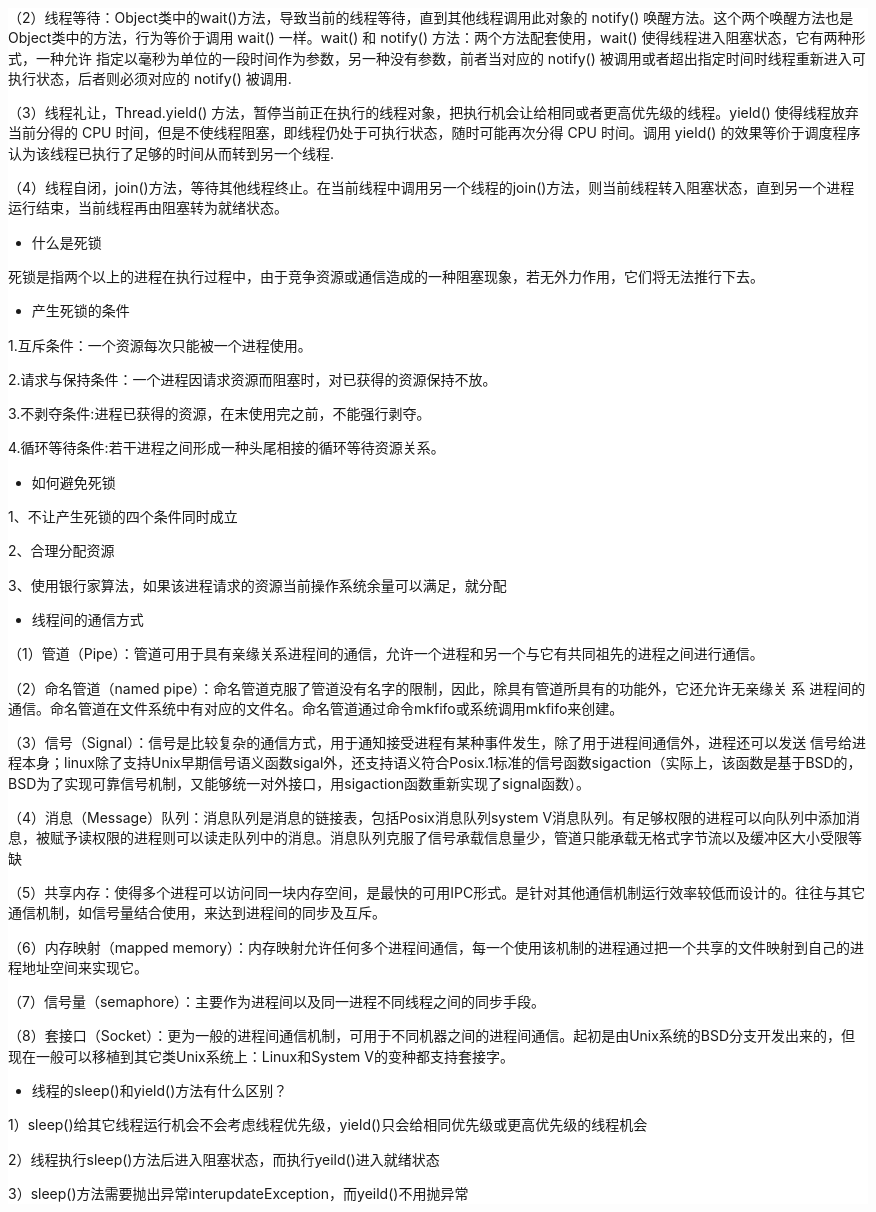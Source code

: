 （2）线程等待：Object类中的wait()方法，导致当前的线程等待，直到其他线程调用此对象的 notify() 唤醒方法。这个两个唤醒方法也是Object类中的方法，行为等价于调用 wait() 一样。wait() 和 notify() 方法：两个方法配套使用，wait() 使得线程进入阻塞状态，它有两种形式，一种允许 指定以毫秒为单位的一段时间作为参数，另一种没有参数，前者当对应的 notify() 被调用或者超出指定时间时线程重新进入可执行状态，后者则必须对应的 notify() 被调用.

（3）线程礼让，Thread.yield() 方法，暂停当前正在执行的线程对象，把执行机会让给相同或者更高优先级的线程。yield() 使得线程放弃当前分得的 CPU 时间，但是不使线程阻塞，即线程仍处于可执行状态，随时可能再次分得 CPU 时间。调用 yield() 的效果等价于调度程序认为该线程已执行了足够的时间从而转到另一个线程.

（4）线程自闭，join()方法，等待其他线程终止。在当前线程中调用另一个线程的join()方法，则当前线程转入阻塞状态，直到另一个进程运行结束，当前线程再由阻塞转为就绪状态。


- 什么是死锁

死锁是指两个以上的进程在执行过程中，由于竞争资源或通信造成的一种阻塞现象，若无外力作用，它们将无法推行下去。


- 产生死锁的条件

1.互斥条件：一个资源每次只能被一个进程使用。

2.请求与保持条件：一个进程因请求资源而阻塞时，对已获得的资源保持不放。

3.不剥夺条件:进程已获得的资源，在末使用完之前，不能强行剥夺。

4.循环等待条件:若干进程之间形成一种头尾相接的循环等待资源关系。

- 如何避免死锁

1、不让产生死锁的四个条件同时成立

2、合理分配资源

3、使用银行家算法，如果该进程请求的资源当前操作系统余量可以满足，就分配


- 线程间的通信方式

（1）管道（Pipe）：管道可用于具有亲缘关系进程间的通信，允许一个进程和另一个与它有共同祖先的进程之间进行通信。

（2）命名管道（named pipe）：命名管道克服了管道没有名字的限制，因此，除具有管道所具有的功能外，它还允许无亲缘关 系 进程间的通信。命名管道在文件系统中有对应的文件名。命名管道通过命令mkfifo或系统调用mkfifo来创建。

（3）信号（Signal）：信号是比较复杂的通信方式，用于通知接受进程有某种事件发生，除了用于进程间通信外，进程还可以发送 信号给进程本身；linux除了支持Unix早期信号语义函数sigal外，还支持语义符合Posix.1标准的信号函数sigaction（实际上，该函数是基于BSD的，BSD为了实现可靠信号机制，又能够统一对外接口，用sigaction函数重新实现了signal函数）。

（4）消息（Message）队列：消息队列是消息的链接表，包括Posix消息队列system V消息队列。有足够权限的进程可以向队列中添加消息，被赋予读权限的进程则可以读走队列中的消息。消息队列克服了信号承载信息量少，管道只能承载无格式字节流以及缓冲区大小受限等缺

（5）共享内存：使得多个进程可以访问同一块内存空间，是最快的可用IPC形式。是针对其他通信机制运行效率较低而设计的。往往与其它通信机制，如信号量结合使用，来达到进程间的同步及互斥。

（6）内存映射（mapped memory）：内存映射允许任何多个进程间通信，每一个使用该机制的进程通过把一个共享的文件映射到自己的进程地址空间来实现它。

（7）信号量（semaphore）：主要作为进程间以及同一进程不同线程之间的同步手段。

（8）套接口（Socket）：更为一般的进程间通信机制，可用于不同机器之间的进程间通信。起初是由Unix系统的BSD分支开发出来的，但现在一般可以移植到其它类Unix系统上：Linux和System V的变种都支持套接字。


- 线程的sleep()和yield()方法有什么区别？

1）sleep()给其它线程运行机会不会考虑线程优先级，yield()只会给相同优先级或更高优先级的线程机会 

2）线程执行sleep()方法后进入阻塞状态，而执行yeild()进入就绪状态

3）sleep()方法需要抛出异常interupdateException，而yeild()不用抛异常
